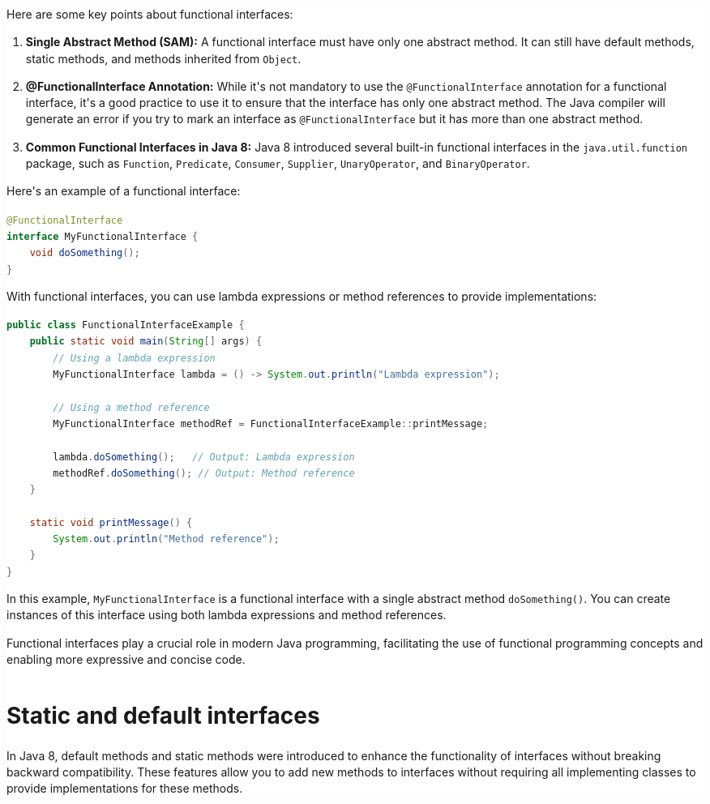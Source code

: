 Here are some key points about functional interfaces:

1. **Single Abstract Method (SAM):** A functional interface must have only one abstract method. It can still have default methods, static methods, and methods inherited from `Object`.

2. **@FunctionalInterface Annotation:** While it's not mandatory to use the `@FunctionalInterface` annotation for a functional interface, it's a good practice to use it to ensure that the interface has only one abstract method. The Java compiler will generate an error if you try to mark an interface as `@FunctionalInterface` but it has more than one abstract method.

3. **Common Functional Interfaces in Java 8:** Java 8 introduced several built-in functional interfaces in the `java.util.function` package, such as `Function`, `Predicate`, `Consumer`, `Supplier`, `UnaryOperator`, and `BinaryOperator`.

Here's an example of a functional interface:

```java
@FunctionalInterface
interface MyFunctionalInterface {
    void doSomething();
}
```

With functional interfaces, you can use lambda expressions or method references to provide implementations:

```java
public class FunctionalInterfaceExample {
    public static void main(String[] args) {
        // Using a lambda expression
        MyFunctionalInterface lambda = () -> System.out.println("Lambda expression");

        // Using a method reference
        MyFunctionalInterface methodRef = FunctionalInterfaceExample::printMessage;

        lambda.doSomething();   // Output: Lambda expression
        methodRef.doSomething(); // Output: Method reference
    }

    static void printMessage() {
        System.out.println("Method reference");
    }
}
```

In this example, `MyFunctionalInterface` is a functional interface with a single abstract method `doSomething()`. You can create instances of this interface using both lambda expressions and method references.

Functional interfaces play a crucial role in modern Java programming, facilitating the use of functional programming concepts and enabling more expressive and concise code.

# Static and default interfaces

In Java 8, default methods and static methods were introduced to enhance the functionality of interfaces without breaking backward compatibility. These features allow you to add new methods to interfaces without requiring all implementing classes to provide implementations for these methods.
